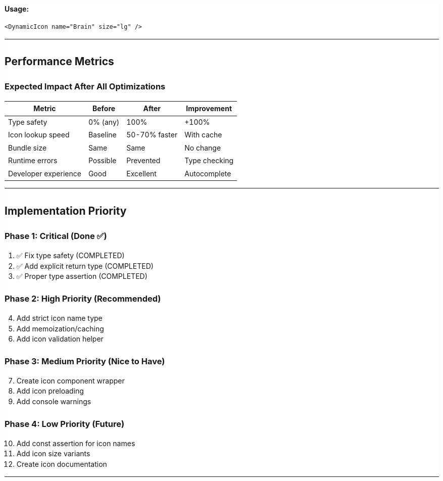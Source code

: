 **Usage:**

```tsx
<DynamicIcon name="Brain" size="lg" />
```

---

## Performance Metrics

### Expected Impact After All Optimizations

| Metric | Before | After | Improvement |
|--------|--------|-------|-------------|
| Type safety | 0% (any) | 100% | +100% |
| Icon lookup speed | Baseline | 50-70% faster | With cache |
| Bundle size | Same | Same | No change |
| Runtime errors | Possible | Prevented | Type checking |
| Developer experience | Good | Excellent | Autocomplete |

---

## Implementation Priority

### Phase 1: Critical (Done ✅)

1. ✅ Fix type safety (COMPLETED)
2. ✅ Add explicit return type (COMPLETED)
3. ✅ Proper type assertion (COMPLETED)

### Phase 2: High Priority (Recommended)

4. Add strict icon name type
5. Add memoization/caching
6. Add icon validation helper

### Phase 3: Medium Priority (Nice to Have)

7. Create icon component wrapper
8. Add icon preloading
9. Add console warnings

### Phase 4: Low Priority (Future)

10. Add const assertion for icon names
11. Add icon size variants
12. Create icon documentation

---
